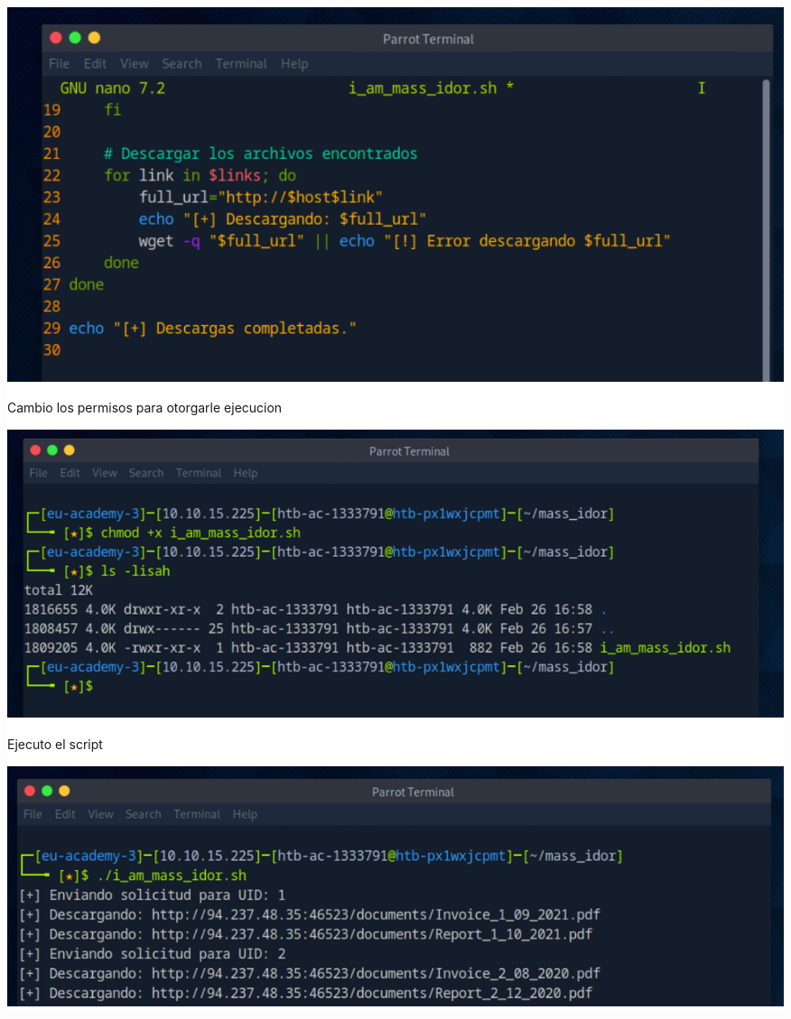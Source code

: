 ![alt text](image-34.png)

Cambio los permisos para otorgarle ejecucion

![alt text](image-36.png)

Ejecuto el script

![alt text](image-37.png)
